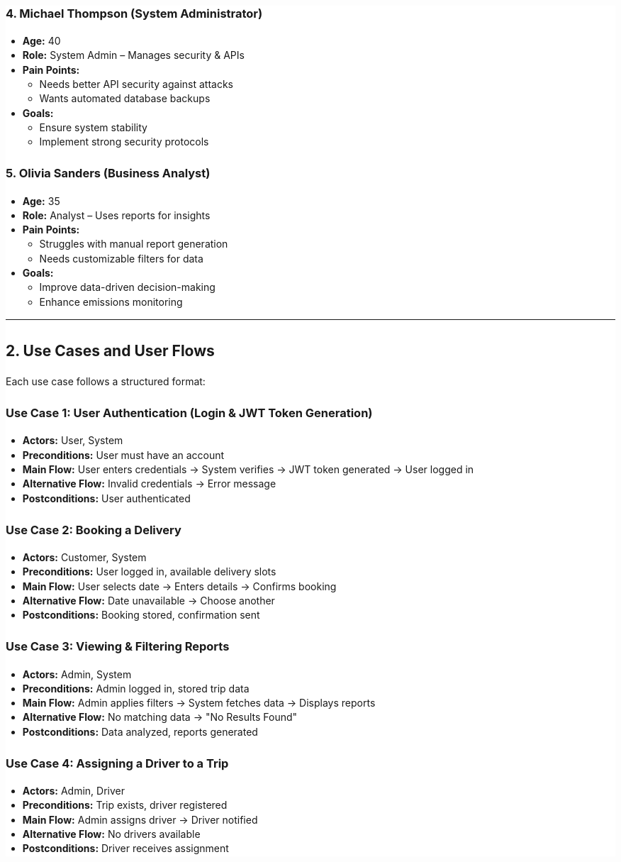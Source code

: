 ### **4. Michael Thompson (System Administrator)**
- **Age:** 40
- **Role:** System Admin – Manages security & APIs
- **Pain Points:**
  - Needs better API security against attacks
  - Wants automated database backups
- **Goals:**
  - Ensure system stability
  - Implement strong security protocols

### **5. Olivia Sanders (Business Analyst)**
- **Age:** 35
- **Role:** Analyst – Uses reports for insights
- **Pain Points:**
  - Struggles with manual report generation
  - Needs customizable filters for data
- **Goals:**
  - Improve data-driven decision-making
  - Enhance emissions monitoring

---

## 2. Use Cases and User Flows
Each use case follows a structured format:

### **Use Case 1: User Authentication (Login & JWT Token Generation)**
- **Actors:** User, System
- **Preconditions:** User must have an account
- **Main Flow:** User enters credentials → System verifies → JWT token generated → User logged in
- **Alternative Flow:** Invalid credentials → Error message
- **Postconditions:** User authenticated

### **Use Case 2: Booking a Delivery**
- **Actors:** Customer, System
- **Preconditions:** User logged in, available delivery slots
- **Main Flow:** User selects date → Enters details → Confirms booking
- **Alternative Flow:** Date unavailable → Choose another
- **Postconditions:** Booking stored, confirmation sent

### **Use Case 3: Viewing & Filtering Reports**
- **Actors:** Admin, System
- **Preconditions:** Admin logged in, stored trip data
- **Main Flow:** Admin applies filters → System fetches data → Displays reports
- **Alternative Flow:** No matching data → "No Results Found"
- **Postconditions:** Data analyzed, reports generated

### **Use Case 4: Assigning a Driver to a Trip**
- **Actors:** Admin, Driver
- **Preconditions:** Trip exists, driver registered
- **Main Flow:** Admin assigns driver → Driver notified
- **Alternative Flow:** No drivers available
- **Postconditions:** Driver receives assignment
